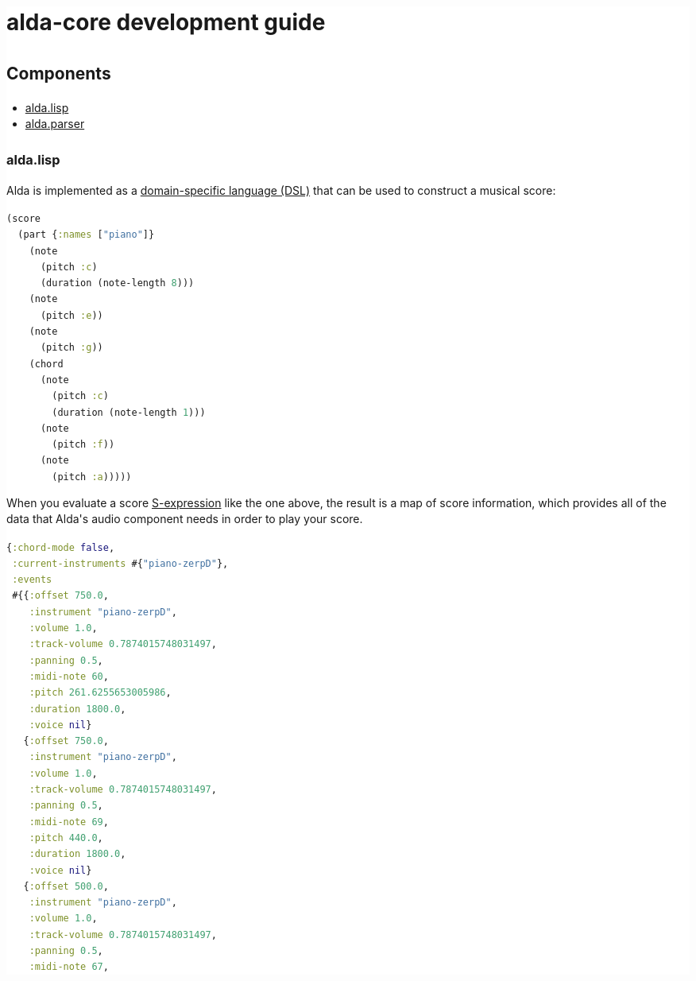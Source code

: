 # alda-core development guide

## Components

* [alda.lisp](#aldalisp)
* [alda.parser](#aldaparser)

### alda.lisp

Alda is implemented as a [domain-specific language (DSL)](https://en.wikipedia.org/wiki/Domain-specific_language) that can be used to construct a musical score:

```clojure
(score
  (part {:names ["piano"]}
    (note
      (pitch :c)
      (duration (note-length 8)))
    (note
      (pitch :e))
    (note
      (pitch :g))
    (chord
      (note
        (pitch :c)
        (duration (note-length 1)))
      (note
        (pitch :f))
      (note
        (pitch :a)))))
```

When you evaluate a score [S-expression](https://en.wikipedia.org/wiki/S-expression) like the one above, the result is a map of score information, which provides all of the data that Alda's audio component needs in order to play your score.

```clojure
{:chord-mode false,
 :current-instruments #{"piano-zerpD"},
 :events
 #{{:offset 750.0,
    :instrument "piano-zerpD",
    :volume 1.0,
    :track-volume 0.7874015748031497,
    :panning 0.5,
    :midi-note 60,
    :pitch 261.6255653005986,
    :duration 1800.0,
    :voice nil}
   {:offset 750.0,
    :instrument "piano-zerpD",
    :volume 1.0,
    :track-volume 0.7874015748031497,
    :panning 0.5,
    :midi-note 69,
    :pitch 440.0,
    :duration 1800.0,
    :voice nil}
   {:offset 500.0,
    :instrument "piano-zerpD",
    :volume 1.0,
    :track-volume 0.7874015748031497,
    :panning 0.5,
    :midi-note 67,
```